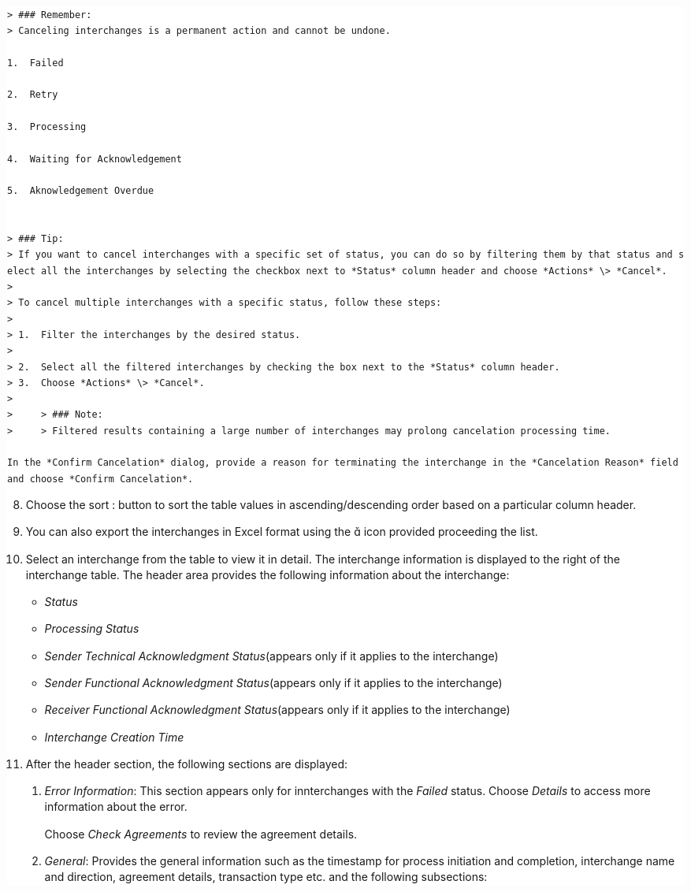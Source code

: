     > ### Remember:  
    > Canceling interchanges is a permanent action and cannot be undone.

    1.  Failed

    2.  Retry

    3.  Processing

    4.  Waiting for Acknowledgement

    5.  Aknowledgement Overdue


    > ### Tip:  
    > If you want to cancel interchanges with a specific set of status, you can do so by filtering them by that status and select all the interchanges by selecting the checkbox next to *Status* column header and choose *Actions* \> *Cancel*.
    > 
    > To cancel multiple interchanges with a specific status, follow these steps:
    > 
    > 1.  Filter the interchanges by the desired status.
    > 
    > 2.  Select all the filtered interchanges by checking the box next to the *Status* column header.
    > 3.  Choose *Actions* \> *Cancel*.
    > 
    >     > ### Note:  
    >     > Filtered results containing a large number of interchanges may prolong cancelation processing time.

    In the *Confirm Cancelation* dialog, provide a reason for terminating the interchange in the *Cancelation Reason* field and choose *Confirm Cancelation*.

8.  Choose the sort <span class="SAP-icons-V5"></span> button to sort the table values in ascending/descending order based on a particular column header.

9.  You can also export the interchanges in Excel format using the <span class="SAP-icons-V5"></span> icon provided proceeding the list.

10. Select an interchange from the table to view it in detail. The interchange information is displayed to the right of the interchange table. The header area provides the following information about the interchange:

    -   *Status*

    -   *Processing Status*
    -   *Sender Technical Acknowledgment Status*\(appears only if it applies to the interchange\)
    -   *Sender Functional Acknowledgment Status*\(appears only if it applies to the interchange\)
    -   *Receiver Functional Acknowledgment Status*\(appears only if it applies to the interchange\)
    -   *Interchange Creation Time*

11. After the header section, the following sections are displayed:

    1.  *Error Information*: This section appears only for innterchanges with the *Failed* status. Choose *Details* to access more information about the error.

        Choose *Check Agreements* to review the agreement details.

    2.  *General*: Provides the general information such as the timestamp for process initiation and completion, interchange name and direction, agreement details, transaction type etc. and the following subsections:
